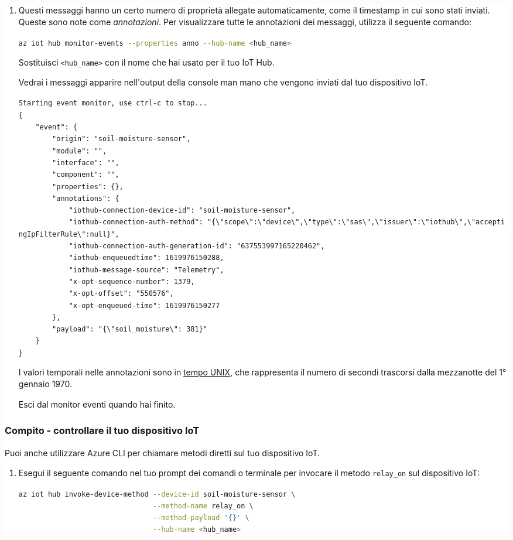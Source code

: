 1. Questi messaggi hanno un certo numero di proprietà allegate automaticamente, come il timestamp in cui sono stati inviati. Queste sono note come *annotazioni*. Per visualizzare tutte le annotazioni dei messaggi, utilizza il seguente comando:

    ```sh
    az iot hub monitor-events --properties anno --hub-name <hub_name>
    ```

    Sostituisci `<hub_name>` con il nome che hai usato per il tuo IoT Hub.

    Vedrai i messaggi apparire nell'output della console man mano che vengono inviati dal tuo dispositivo IoT.

    ```output
    Starting event monitor, use ctrl-c to stop...
    {
        "event": {
            "origin": "soil-moisture-sensor",
            "module": "",
            "interface": "",
            "component": "",
            "properties": {},
            "annotations": {
                "iothub-connection-device-id": "soil-moisture-sensor",
                "iothub-connection-auth-method": "{\"scope\":\"device\",\"type\":\"sas\",\"issuer\":\"iothub\",\"acceptingIpFilterRule\":null}",
                "iothub-connection-auth-generation-id": "637553997165220462",
                "iothub-enqueuedtime": 1619976150288,
                "iothub-message-source": "Telemetry",
                "x-opt-sequence-number": 1379,
                "x-opt-offset": "550576",
                "x-opt-enqueued-time": 1619976150277
            },
            "payload": "{\"soil_moisture\": 381}"
        }
    }
    ```

    I valori temporali nelle annotazioni sono in [tempo UNIX](https://wikipedia.org/wiki/Unix_time), che rappresenta il numero di secondi trascorsi dalla mezzanotte del 1° gennaio 1970.

    Esci dal monitor eventi quando hai finito.

### Compito - controllare il tuo dispositivo IoT

Puoi anche utilizzare Azure CLI per chiamare metodi diretti sul tuo dispositivo IoT.

1. Esegui il seguente comando nel tuo prompt dei comandi o terminale per invocare il metodo `relay_on` sul dispositivo IoT:

    ```sh
    az iot hub invoke-device-method --device-id soil-moisture-sensor \
                                    --method-name relay_on \
                                    --method-payload '{}' \
                                    --hub-name <hub_name>
    ```
